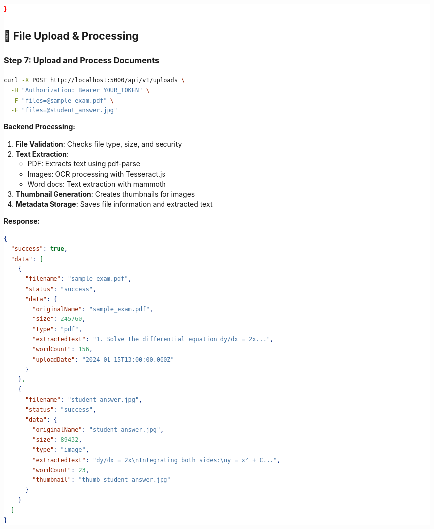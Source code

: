 ```json
}
```

## 📁 File Upload & Processing

### **Step 7: Upload and Process Documents**

```bash
curl -X POST http://localhost:5000/api/v1/uploads \
  -H "Authorization: Bearer YOUR_TOKEN" \
  -F "files=@sample_exam.pdf" \
  -F "files=@student_answer.jpg"
```

**Backend Processing:**
1. **File Validation**: Checks file type, size, and security
2. **Text Extraction**: 
   - PDF: Extracts text using pdf-parse
   - Images: OCR processing with Tesseract.js
   - Word docs: Text extraction with mammoth
3. **Thumbnail Generation**: Creates thumbnails for images
4. **Metadata Storage**: Saves file information and extracted text

**Response:**
```json
{
  "success": true,
  "data": [
    {
      "filename": "sample_exam.pdf",
      "status": "success",
      "data": {
        "originalName": "sample_exam.pdf",
        "size": 245760,
        "type": "pdf",
        "extractedText": "1. Solve the differential equation dy/dx = 2x...",
        "wordCount": 156,
        "uploadDate": "2024-01-15T13:00:00.000Z"
      }
    },
    {
      "filename": "student_answer.jpg",
      "status": "success",
      "data": {
        "originalName": "student_answer.jpg",
        "size": 89432,
        "type": "image",
        "extractedText": "dy/dx = 2x\nIntegrating both sides:\ny = x² + C...",
        "wordCount": 23,
        "thumbnail": "thumb_student_answer.jpg"
      }
    }
  ]
}
```
